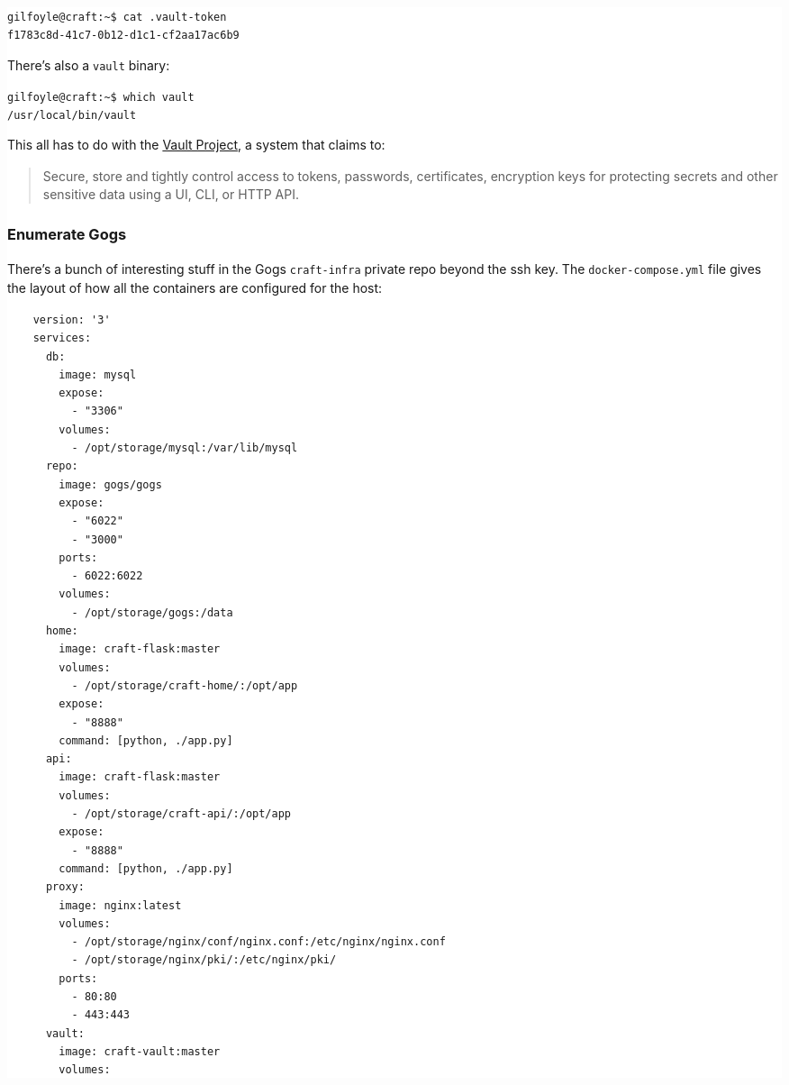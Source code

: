     gilfoyle@craft:~$ cat .vault-token 
    f1783c8d-41c7-0b12-d1c1-cf2aa17ac6b9
    

There’s also a `vault` binary:

    
    
    gilfoyle@craft:~$ which vault
    /usr/local/bin/vault
    

This all has to do with the [Vault Project](https://www.vaultproject.io/), a
system that claims to:

> Secure, store and tightly control access to tokens, passwords, certificates,
> encryption keys for protecting secrets and other sensitive data using a UI,
> CLI, or HTTP API.

### Enumerate Gogs

There’s a bunch of interesting stuff in the Gogs `craft-infra` private repo
beyond the ssh key. The `docker-compose.yml` file gives the layout of how all
the containers are configured for the host:

    
    
        version: '3'
        services:
          db:
            image: mysql
            expose:
              - "3306"
            volumes:
              - /opt/storage/mysql:/var/lib/mysql
          repo:
            image: gogs/gogs
            expose:
              - "6022"
              - "3000"
            ports:
              - 6022:6022
            volumes:
              - /opt/storage/gogs:/data
          home:
            image: craft-flask:master
            volumes:
              - /opt/storage/craft-home/:/opt/app
            expose:
              - "8888"
            command: [python, ./app.py]
          api: 
            image: craft-flask:master
            volumes:
              - /opt/storage/craft-api/:/opt/app
            expose:
              - "8888"
            command: [python, ./app.py]  
          proxy:
            image: nginx:latest
            volumes:
              - /opt/storage/nginx/conf/nginx.conf:/etc/nginx/nginx.conf
              - /opt/storage/nginx/pki/:/etc/nginx/pki/
            ports:
              - 80:80
              - 443:443
          vault:
            image: craft-vault:master
            volumes: